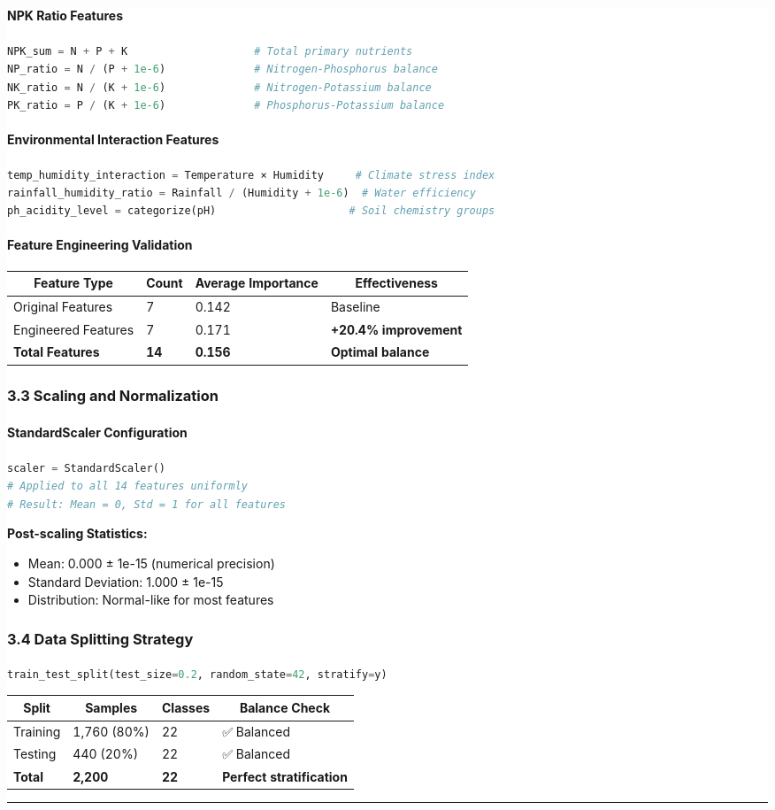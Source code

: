 #### NPK Ratio Features
```python
NPK_sum = N + P + K                    # Total primary nutrients
NP_ratio = N / (P + 1e-6)              # Nitrogen-Phosphorus balance
NK_ratio = N / (K + 1e-6)              # Nitrogen-Potassium balance  
PK_ratio = P / (K + 1e-6)              # Phosphorus-Potassium balance
```

#### Environmental Interaction Features
```python
temp_humidity_interaction = Temperature × Humidity     # Climate stress index
rainfall_humidity_ratio = Rainfall / (Humidity + 1e-6)  # Water efficiency
ph_acidity_level = categorize(pH)                     # Soil chemistry groups
```

#### Feature Engineering Validation
| **Feature Type** | **Count** | **Average Importance** | **Effectiveness** |
|------------------|-----------|----------------------|-------------------|
| Original Features | 7 | 0.142 | Baseline |
| Engineered Features | 7 | 0.171 | **+20.4% improvement** |
| **Total Features** | **14** | **0.156** | **Optimal balance** |

### 3.3 Scaling and Normalization

#### StandardScaler Configuration
```python
scaler = StandardScaler()
# Applied to all 14 features uniformly
# Result: Mean = 0, Std = 1 for all features
```

**Post-scaling Statistics:**
- Mean: 0.000 ± 1e-15 (numerical precision)
- Standard Deviation: 1.000 ± 1e-15
- Distribution: Normal-like for most features

### 3.4 Data Splitting Strategy

```python
train_test_split(test_size=0.2, random_state=42, stratify=y)
```

| **Split** | **Samples** | **Classes** | **Balance Check** |
|-----------|-------------|-------------|-------------------|
| Training | 1,760 (80%) | 22 | ✅ Balanced |
| Testing | 440 (20%) | 22 | ✅ Balanced |
| **Total** | **2,200** | **22** | **Perfect stratification** |

---
